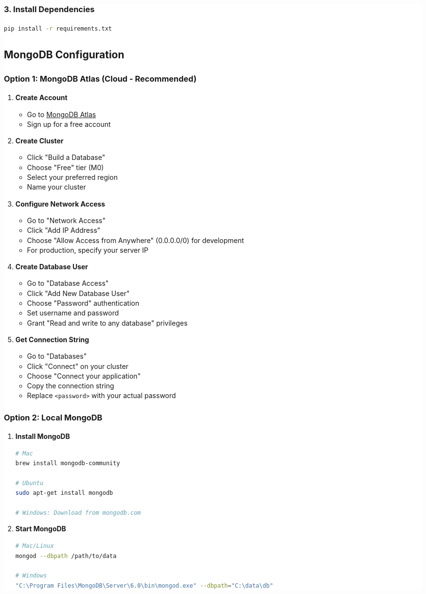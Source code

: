 ### 3. Install Dependencies

```bash
pip install -r requirements.txt
```

## MongoDB Configuration

### Option 1: MongoDB Atlas (Cloud - Recommended)

1. **Create Account**
   - Go to [MongoDB Atlas](https://www.mongodb.com/cloud/atlas)
   - Sign up for a free account

2. **Create Cluster**
   - Click "Build a Database"
   - Choose "Free" tier (M0)
   - Select your preferred region
   - Name your cluster

3. **Configure Network Access**
   - Go to "Network Access"
   - Click "Add IP Address"
   - Choose "Allow Access from Anywhere" (0.0.0.0/0) for development
   - For production, specify your server IP

4. **Create Database User**
   - Go to "Database Access"
   - Click "Add New Database User"
   - Choose "Password" authentication
   - Set username and password
   - Grant "Read and write to any database" privileges

5. **Get Connection String**
   - Go to "Databases"
   - Click "Connect" on your cluster
   - Choose "Connect your application"
   - Copy the connection string
   - Replace `<password>` with your actual password

### Option 2: Local MongoDB

1. **Install MongoDB**
   ```bash
   # Mac
   brew install mongodb-community

   # Ubuntu
   sudo apt-get install mongodb

   # Windows: Download from mongodb.com
   ```

2. **Start MongoDB**
   ```bash
   # Mac/Linux
   mongod --dbpath /path/to/data

   # Windows
   "C:\Program Files\MongoDB\Server\6.0\bin\mongod.exe" --dbpath="C:\data\db"
   ```
